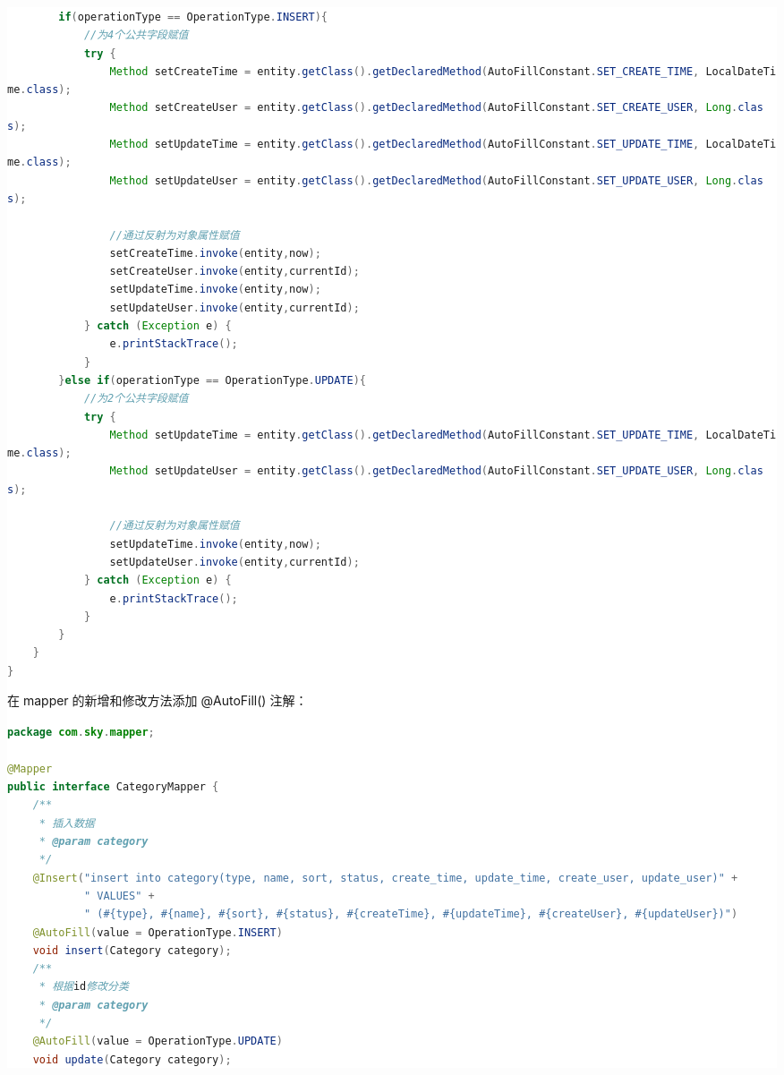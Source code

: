 ```java
        if(operationType == OperationType.INSERT){
            //为4个公共字段赋值
            try {
                Method setCreateTime = entity.getClass().getDeclaredMethod(AutoFillConstant.SET_CREATE_TIME, LocalDateTime.class);
                Method setCreateUser = entity.getClass().getDeclaredMethod(AutoFillConstant.SET_CREATE_USER, Long.class);
                Method setUpdateTime = entity.getClass().getDeclaredMethod(AutoFillConstant.SET_UPDATE_TIME, LocalDateTime.class);
                Method setUpdateUser = entity.getClass().getDeclaredMethod(AutoFillConstant.SET_UPDATE_USER, Long.class);

                //通过反射为对象属性赋值
                setCreateTime.invoke(entity,now);
                setCreateUser.invoke(entity,currentId);
                setUpdateTime.invoke(entity,now);
                setUpdateUser.invoke(entity,currentId);
            } catch (Exception e) {
                e.printStackTrace();
            }
        }else if(operationType == OperationType.UPDATE){
            //为2个公共字段赋值
            try {
                Method setUpdateTime = entity.getClass().getDeclaredMethod(AutoFillConstant.SET_UPDATE_TIME, LocalDateTime.class);
                Method setUpdateUser = entity.getClass().getDeclaredMethod(AutoFillConstant.SET_UPDATE_USER, Long.class);

                //通过反射为对象属性赋值
                setUpdateTime.invoke(entity,now);
                setUpdateUser.invoke(entity,currentId);
            } catch (Exception e) {
                e.printStackTrace();
            }
        }
    }
}
```

在 mapper 的新增和修改方法添加 @AutoFill() 注解：

```java
package com.sky.mapper;

@Mapper
public interface CategoryMapper {
    /**
     * 插入数据
     * @param category
     */
    @Insert("insert into category(type, name, sort, status, create_time, update_time, create_user, update_user)" +
            " VALUES" +
            " (#{type}, #{name}, #{sort}, #{status}, #{createTime}, #{updateTime}, #{createUser}, #{updateUser})")
    @AutoFill(value = OperationType.INSERT)
    void insert(Category category);
    /**
     * 根据id修改分类
     * @param category
     */
    @AutoFill(value = OperationType.UPDATE)
    void update(Category category);

```